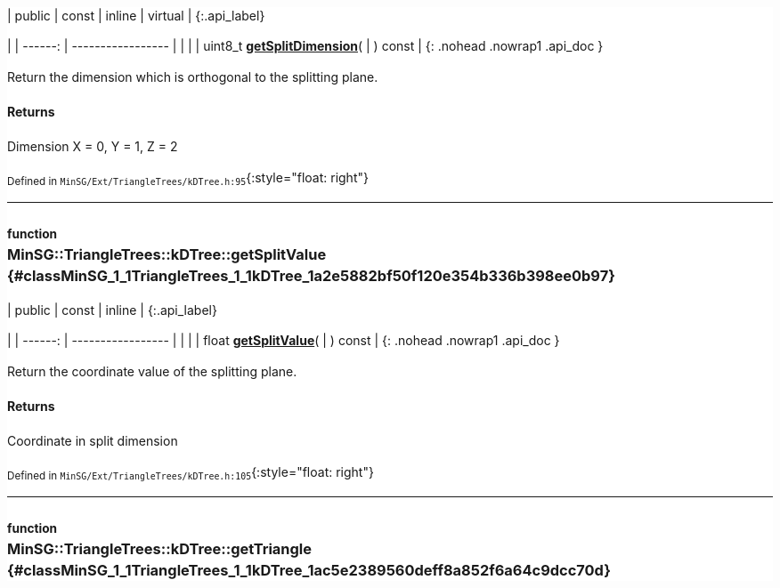 | public | const | inline | virtual |
{:.api_label}

|
| ------: | ----------------- |
|  |
| uint8_t **[getSplitDimension](#classMinSG_1_1TriangleTrees_1_1kDTree_1a9e742279b40829bb24b9d34e8f9c6b3d)**( |  ) const |
{: .nohead .nowrap1 .api_doc }



Return the dimension which is orthogonal to the splitting plane.


#### Returns
Dimension X = 0, Y = 1, Z = 2





<sub>Defined in `MinSG/Ext/TriangleTrees/kDTree.h:95`</sub>{:style="float: right"}

-------------------------------------------------------------------

### <small>function</small><br/> MinSG::TriangleTrees::kDTree::getSplitValue {#classMinSG_1_1TriangleTrees_1_1kDTree_1a2e5882bf50f120e354b336b398ee0b97}

| public | const | inline |
{:.api_label}

|
| ------: | ----------------- |
|  |
| float **[getSplitValue](#classMinSG_1_1TriangleTrees_1_1kDTree_1a2e5882bf50f120e354b336b398ee0b97)**( |  ) const |
{: .nohead .nowrap1 .api_doc }



Return the coordinate value of the splitting plane.


#### Returns
Coordinate in split dimension





<sub>Defined in `MinSG/Ext/TriangleTrees/kDTree.h:105`</sub>{:style="float: right"}

-------------------------------------------------------------------

### <small>function</small><br/> MinSG::TriangleTrees::kDTree::getTriangle {#classMinSG_1_1TriangleTrees_1_1kDTree_1ac5e2389560deff8a852f6a64c9dcc70d}
